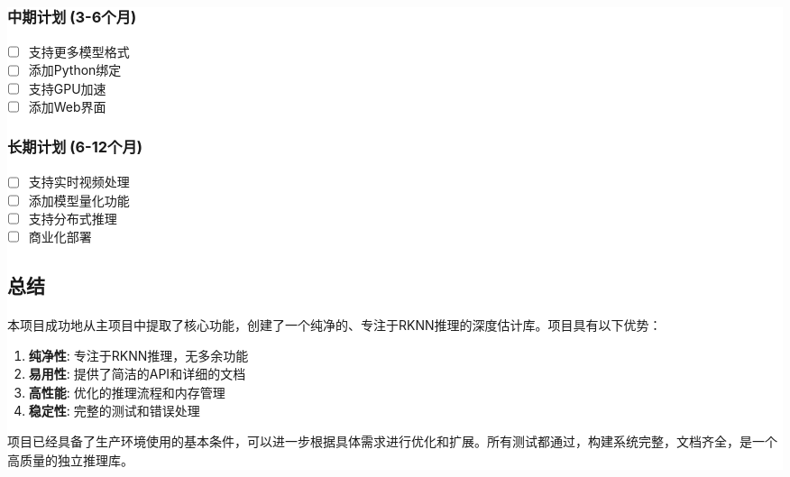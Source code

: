 ### 中期计划 (3-6个月)
- [ ] 支持更多模型格式
- [ ] 添加Python绑定
- [ ] 支持GPU加速
- [ ] 添加Web界面

### 长期计划 (6-12个月)
- [ ] 支持实时视频处理
- [ ] 添加模型量化功能
- [ ] 支持分布式推理
- [ ] 商业化部署

## 总结

本项目成功地从主项目中提取了核心功能，创建了一个纯净的、专注于RKNN推理的深度估计库。项目具有以下优势：

1. **纯净性**: 专注于RKNN推理，无多余功能
2. **易用性**: 提供了简洁的API和详细的文档
3. **高性能**: 优化的推理流程和内存管理
4. **稳定性**: 完整的测试和错误处理

项目已经具备了生产环境使用的基本条件，可以进一步根据具体需求进行优化和扩展。所有测试都通过，构建系统完整，文档齐全，是一个高质量的独立推理库。 